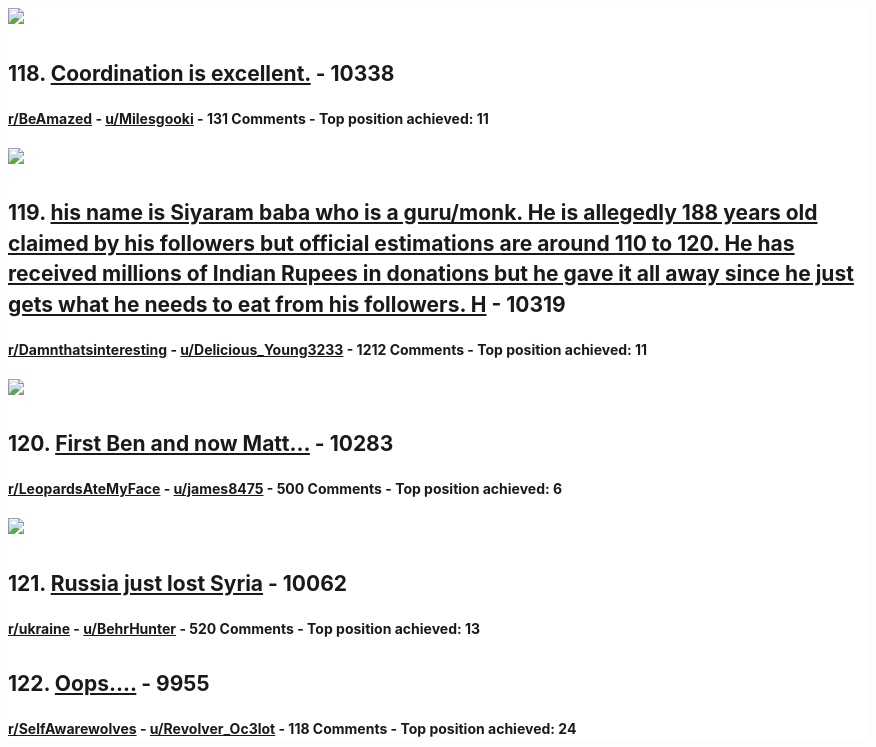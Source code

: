 <a href="https://i.redd.it/89ail2jn2q5e1.jpeg"><img src="https://a.thumbs.redditmedia.com/S6qiC7CL9IxJ_2H1xruvP5EWtzmy4r0MTslZglDpOM4.jpg"></img></a>

## 118. [Coordination is excellent.](http://reddit.com/r/BeAmazed/comments/1h9dux1/coordination_is_excellent/) - 10338
#### [r/BeAmazed](http://reddit.com/r/BeAmazed) - [u/Milesgooki](http://reddit.com/u/Milesgooki) - 131 Comments - Top position achieved: 11

<a href="https://v.redd.it/dc91l1rexk5e1"><img src="https://external-preview.redd.it/ZHF6aTUwcmV4azVlMRtx7BNaZ-7zbK7E0wwkFZoWA6VQJHmrbp14M1sfeTXO.png?width=140&amp;height=140&amp;crop=140:140,smart&amp;format=jpg&amp;v=enabled&amp;lthumb=true&amp;s=8fc11e893824e99b2d0d1f3753bd1d2e070baa8a"></img></a>

## 119. [ his name is Siyaram baba who is a guru/monk. He is allegedly 188 years old claimed by his followers but official estimations are around 110 to 120. He has received millions of Indian Rupees in donations but he gave it all away since he just gets what he needs to eat from his followers. H](http://reddit.com/r/Damnthatsinteresting/comments/1h9imsb/his_name_is_siyaram_baba_who_is_a_gurumonk_he_is/) - 10319
#### [r/Damnthatsinteresting](http://reddit.com/r/Damnthatsinteresting) - [u/Delicious_Young3233](http://reddit.com/u/Delicious_Young3233) - 1212 Comments - Top position achieved: 11

<a href="https://v.redd.it/y3rk2svfkm5e1"><img src="https://external-preview.redd.it/Mms0ajN3Z2ZrbTVlMdRgLLXv4rajmxppn88oQsljadzbrJ1GhpnpcvcP9ORU.png?width=140&amp;height=140&amp;crop=140:140,smart&amp;format=jpg&amp;v=enabled&amp;lthumb=true&amp;s=0a66741a6b466198cbc91d1d5d0d63573365a103"></img></a>

## 120. [First Ben and now Matt…](http://reddit.com/r/LeopardsAteMyFace/comments/1h9z2os/first_ben_and_now_matt/) - 10283
#### [r/LeopardsAteMyFace](http://reddit.com/r/LeopardsAteMyFace) - [u/james8475](http://reddit.com/u/james8475) - 500 Comments - Top position achieved: 6

<a href="https://i.redd.it/t4utv2cydq5e1.jpeg"><img src="https://a.thumbs.redditmedia.com/uubT3V_rqs7S7YGUqGIiQ2I9_E6m8nmuQweQAswi2j8.jpg"></img></a>

## 121. [Russia just lost Syria](http://reddit.com/r/ukraine/comments/1h9bp4s/russia_just_lost_syria/) - 10062
#### [r/ukraine](http://reddit.com/r/ukraine) - [u/BehrHunter](http://reddit.com/u/BehrHunter) - 520 Comments - Top position achieved: 13

## 122. [Oops....](http://reddit.com/r/SelfAwarewolves/comments/1h9j1rc/oops/) - 9955
#### [r/SelfAwarewolves](http://reddit.com/r/SelfAwarewolves) - [u/Revolver_Oc3lot](http://reddit.com/u/Revolver_Oc3lot) - 118 Comments - Top position achieved: 24
